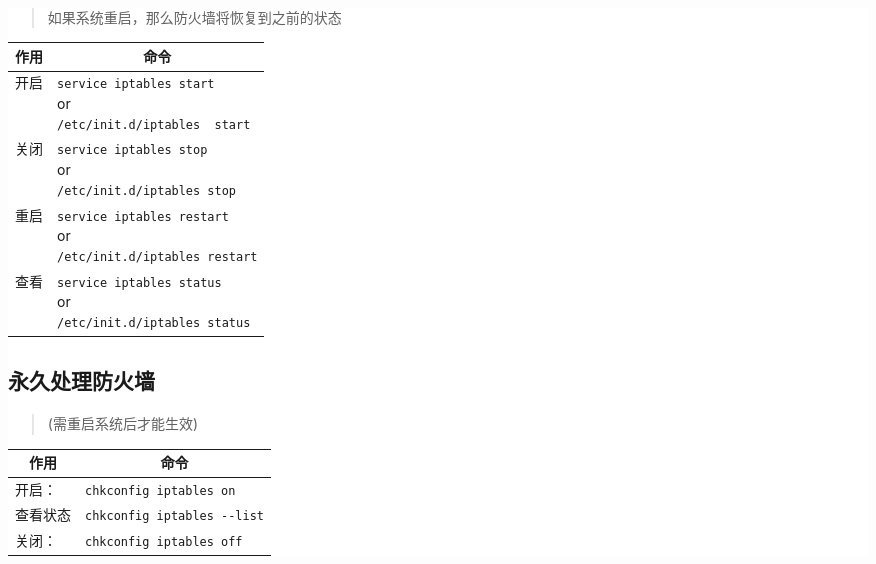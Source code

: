 > 如果系统重启，那么防火墙将恢复到之前的状态

| 作用 | 命令                                                         |
| ---- | ------------------------------------------------------------ |
| 开启 | `service iptables start`  <br />or <br /> `/etc/init.d/iptables  start` |
| 关闭 | `service iptables stop`  <br />or  <br />`/etc/init.d/iptables stop` |
| 重启 | `service iptables restart` <br /> or<br /> `/etc/init.d/iptables restart` |
| 查看 | `service iptables status`  <br />or  <br />`/etc/init.d/iptables status` |



## 永久处理防火墙

> (需重启系统后才能生效)

| 作用     | 命令                        |
| -------- | --------------------------- |
| 开启：   | `chkconfig iptables on`     |
| 查看状态 | `chkconfig iptables --list` |
| 关闭：   | `chkconfig iptables off`    |